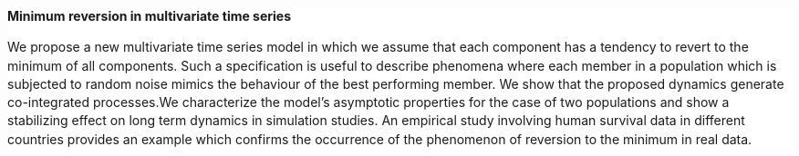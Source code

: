 **Minimum reversion in multivariate time series**

We propose a new multivariate time series model in which we assume that each component has a tendency to revert to the minimum of all components. Such a specification is useful to describe phenomena where each member in a population which is subjected to random noise mimics the behaviour of the best performing member. We show that the proposed dynamics generate co-integrated processes.We characterize the model’s asymptotic properties for the case of two populations and show a stabilizing effect on long term dynamics in simulation studies. An empirical study involving human survival data in different countries provides an example which confirms the occurrence of the phenomenon of reversion to the minimum in real data.
